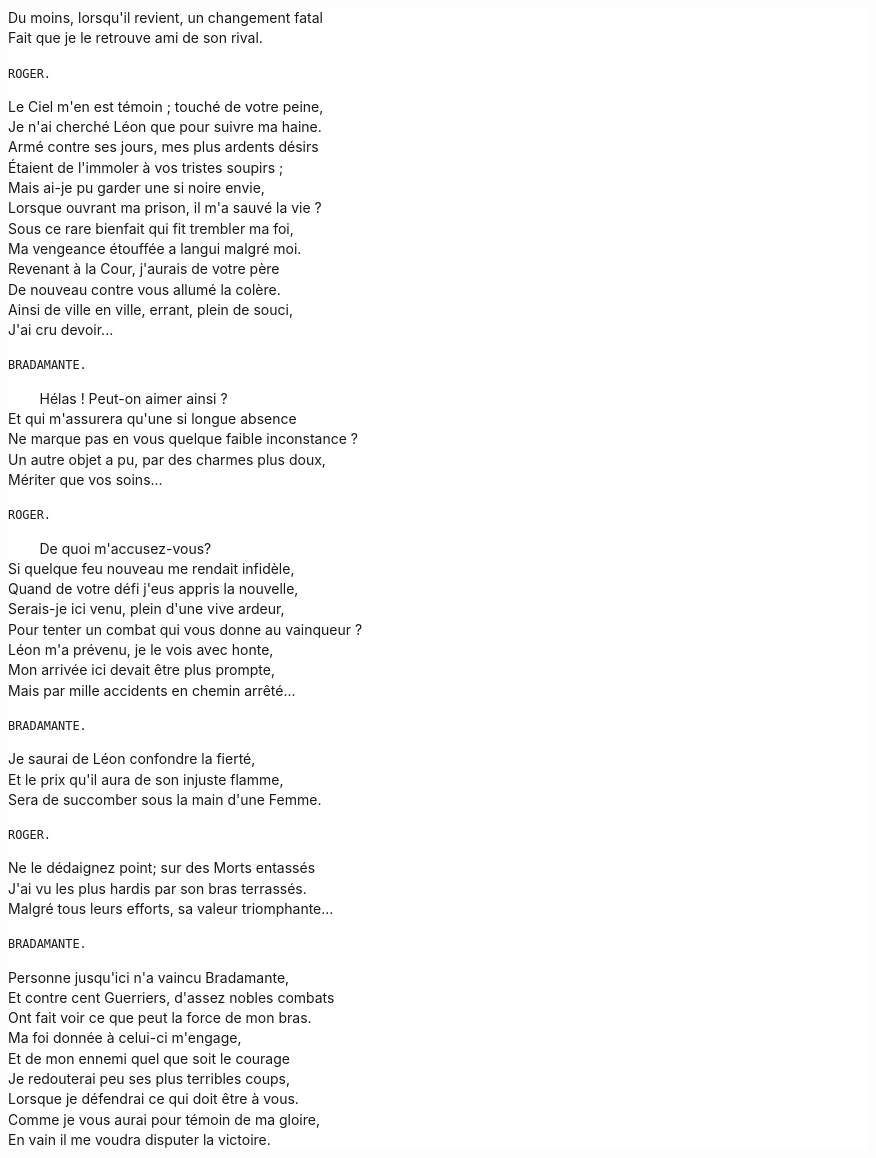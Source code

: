 Du moins, lorsqu'il revient, un changement fatal  
Fait que je le retrouve ami de son rival.  

    ROGER.
Le Ciel m'en est témoin ; touché de votre peine,  
Je n'ai cherché Léon que pour suivre ma haine.  
Armé contre ses jours, mes plus ardents désirs  
Étaient de l'immoler à vos tristes soupirs ;  
Mais ai-je pu garder une si noire envie,  
Lorsque ouvrant ma prison, il m'a sauvé la vie ?  
Sous ce rare bienfait qui fit trembler ma foi,  
Ma vengeance étouffée a langui malgré moi.  
Revenant à la Cour, j'aurais de votre père  
De nouveau contre vous allumé la colère.  
Ainsi de ville en ville, errant, plein de souci,  
J'ai cru devoir...  

    BRADAMANTE.
        Hélas ! Peut-on aimer ainsi ?  
Et qui m'assurera qu'une si longue absence  
Ne marque pas en vous quelque faible inconstance ?  
Un autre objet a pu, par des charmes plus doux,  
Mériter que vos soins...  

    ROGER.
        De quoi m'accusez-vous?  
Si quelque feu nouveau me rendait infidèle,  
Quand de votre défi j'eus appris la nouvelle,  
Serais-je ici venu, plein d'une vive ardeur,  
Pour tenter un combat qui vous donne au vainqueur ?  
Léon m'a prévenu, je le vois avec honte,  
Mon arrivée ici devait être plus prompte,  
Mais par mille accidents en chemin arrêté...  

    BRADAMANTE.
Je saurai de Léon confondre la fierté,  
Et le prix qu'il aura de son injuste flamme,  
Sera de succomber sous la main d'une Femme.  

    ROGER.
Ne le dédaignez point; sur des Morts entassés  
J'ai vu les plus hardis par son bras terrassés.  
Malgré tous leurs efforts, sa valeur triomphante...  

    BRADAMANTE.
Personne jusqu'ici n'a vaincu Bradamante,  
Et contre cent Guerriers, d'assez nobles combats  
Ont fait voir ce que peut la force de mon bras.  
Ma foi donnée à celui-ci m'engage,  
Et de mon ennemi quel que soit le courage  
Je redouterai peu ses plus terribles coups,  
Lorsque je défendrai ce qui doit être à vous.  
Comme je vous aurai pour témoin de ma gloire,  
En vain il me voudra disputer la victoire.  
